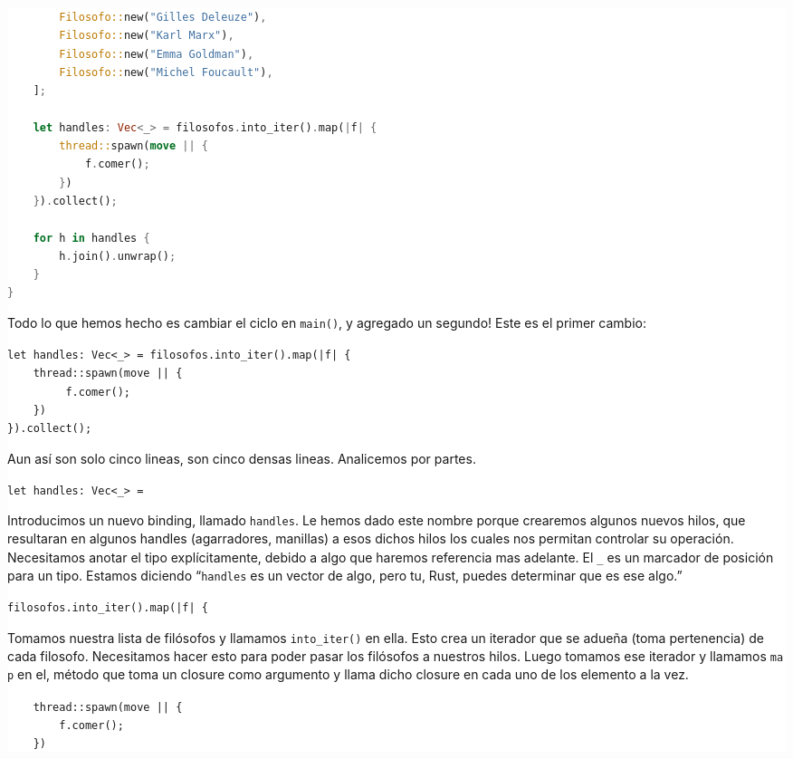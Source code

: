 ```rust
        Filosofo::new("Gilles Deleuze"),
        Filosofo::new("Karl Marx"),
        Filosofo::new("Emma Goldman"),
        Filosofo::new("Michel Foucault"),
    ];

    let handles: Vec<_> = filosofos.into_iter().map(|f| {
        thread::spawn(move || {
            f.comer();
        })
    }).collect();

    for h in handles {
        h.join().unwrap();
    }
}
```

Todo lo que hemos hecho es cambiar el ciclo en `main()`, y agregado un segundo! Este es el primer cambio:

```rust,ignore
let handles: Vec<_> = filosofos.into_iter().map(|f| {
    thread::spawn(move || {
         f.comer();
    })
}).collect();
```

Aun así son solo cinco lineas, son cinco densas lineas. Analicemos por partes.

```rust,ignore
let handles: Vec<_> =
```

Introducimos un nuevo binding, llamado `handles`. Le hemos dado este nombre porque crearemos algunos nuevos hilos, que resultaran en algunos handles (agarradores, manillas) a esos dichos hilos los cuales nos permitan controlar su operación. Necesitamos anotar el tipo explícitamente, debido a algo que haremos referencia mas adelante. El  `_` es un marcador de posición para un tipo. Estamos diciendo “`handles` es un vector de algo, pero tu, Rust, puedes determinar que es ese algo.”

```rust,ignore
filosofos.into_iter().map(|f| {
```

Tomamos nuestra lista de filósofos y llamamos `into_iter()` en ella. Esto crea un iterador que se adueña (toma pertenencia) de cada filosofo. Necesitamos hacer esto para poder pasar los filósofos a nuestros hilos. Luego tomamos ese iterador y llamamos `map` en el, método que toma un closure como argumento y llama dicho closure en cada uno de los elemento a la vez. 

```rust,ignore
    thread::spawn(move || {
        f.comer();
    })
```
